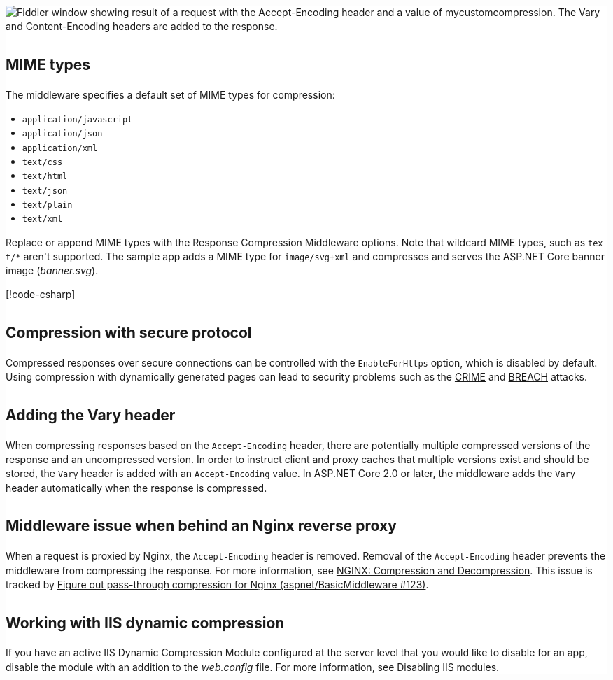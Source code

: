 ![Fiddler window showing result of a request with the Accept-Encoding header and a value of mycustomcompression. The Vary and Content-Encoding headers are added to the response.](response-compression/_static/request-custom-compression.png)

## MIME types

The middleware specifies a default set of MIME types for compression:

* `application/javascript`
* `application/json`
* `application/xml`
* `text/css`
* `text/html`
* `text/json`
* `text/plain`
* `text/xml`

Replace or append MIME types with the Response Compression Middleware options. Note that wildcard MIME types, such as `text/*` aren't supported. The sample app adds a MIME type for `image/svg+xml` and compresses and serves the ASP.NET Core banner image (*banner.svg*).

[!code-csharp[](response-compression/samples/3.x/SampleApp/Startup.cs?name=snippet1&highlight=8-10)]

## Compression with secure protocol

Compressed responses over secure connections can be controlled with the `EnableForHttps` option, which is disabled by default. Using compression with dynamically generated pages can lead to security problems such as the [CRIME](https://wikipedia.org/wiki/CRIME_(security_exploit)) and [BREACH](https://wikipedia.org/wiki/BREACH_(security_exploit)) attacks.

## Adding the Vary header

When compressing responses based on the `Accept-Encoding` header, there are potentially multiple compressed versions of the response and an uncompressed version. In order to instruct client and proxy caches that multiple versions exist and should be stored, the `Vary` header is added with an `Accept-Encoding` value. In ASP.NET Core 2.0 or later, the middleware adds the `Vary` header automatically when the response is compressed.

## Middleware issue when behind an Nginx reverse proxy

When a request is proxied by Nginx, the `Accept-Encoding` header is removed. Removal of the `Accept-Encoding` header prevents the middleware from compressing the response. For more information, see [NGINX: Compression and Decompression](https://www.nginx.com/resources/admin-guide/compression-and-decompression/). This issue is tracked by [Figure out pass-through compression for Nginx (aspnet/BasicMiddleware #123)](https://github.com/aspnet/BasicMiddleware/issues/123).

## Working with IIS dynamic compression

If you have an active IIS Dynamic Compression Module configured at the server level that you would like to disable for an app, disable the module with an addition to the *web.config* file. For more information, see [Disabling IIS modules](xref:host-and-deploy/iis/modules#disabling-iis-modules).

